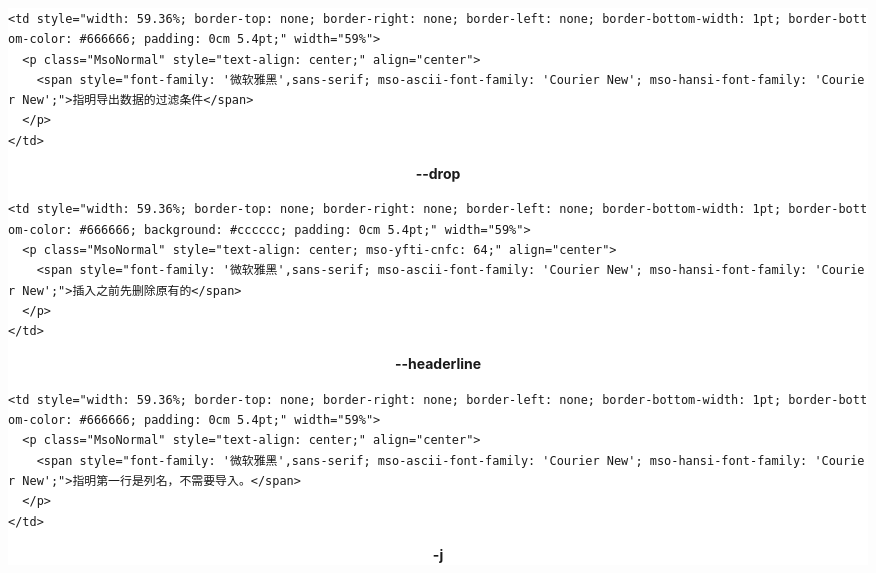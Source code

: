     <td style="width: 59.36%; border-top: none; border-right: none; border-left: none; border-bottom-width: 1pt; border-bottom-color: #666666; padding: 0cm 5.4pt;" width="59%">
      <p class="MsoNormal" style="text-align: center;" align="center">
        <span style="font-family: '微软雅黑',sans-serif; mso-ascii-font-family: 'Courier New'; mso-hansi-font-family: 'Courier New';">指明导出数据的过滤条件</span>
      </p>
    </td>
  </tr>
  
  <tr>
    <td style="width: 40.64%; border-top: none; border-left: none; border-bottom-width: 1pt; border-bottom-color: #666666; border-right-width: 1pt; border-right-color: #666666; background: #cccccc; padding: 0cm 5.4pt;" width="40%">
      <p class="MsoNormal" style="text-align: center; mso-yfti-cnfc: 68;" align="center">
        <strong><span lang="EN-US">--drop</span></strong>
      </p>
    </td>
    
    <td style="width: 59.36%; border-top: none; border-right: none; border-left: none; border-bottom-width: 1pt; border-bottom-color: #666666; background: #cccccc; padding: 0cm 5.4pt;" width="59%">
      <p class="MsoNormal" style="text-align: center; mso-yfti-cnfc: 64;" align="center">
        <span style="font-family: '微软雅黑',sans-serif; mso-ascii-font-family: 'Courier New'; mso-hansi-font-family: 'Courier New';">插入之前先删除原有的</span>
      </p>
    </td>
  </tr>
  
  <tr>
    <td style="width: 40.64%; border-top: none; border-left: none; border-bottom-width: 1pt; border-bottom-color: #666666; border-right-width: 1pt; border-right-color: #666666; padding: 0cm 5.4pt;" width="40%">
      <p class="MsoNormal" style="text-align: center; mso-yfti-cnfc: 4;" align="center">
        <strong><span lang="EN-US">--headerline</span></strong>
      </p>
    </td>
    
    <td style="width: 59.36%; border-top: none; border-right: none; border-left: none; border-bottom-width: 1pt; border-bottom-color: #666666; padding: 0cm 5.4pt;" width="59%">
      <p class="MsoNormal" style="text-align: center;" align="center">
        <span style="font-family: '微软雅黑',sans-serif; mso-ascii-font-family: 'Courier New'; mso-hansi-font-family: 'Courier New';">指明第一行是列名，不需要导入。</span>
      </p>
    </td>
  </tr>
  
  <tr>
    <td style="width: 40.64%; border-top: none; border-left: none; border-bottom-width: 1pt; border-bottom-color: #666666; border-right-width: 1pt; border-right-color: #666666; background: #cccccc; padding: 0cm 5.4pt;" width="40%">
      <p class="MsoNormal" style="text-align: center; mso-yfti-cnfc: 68;" align="center">
        <strong><span lang="EN-US">-j</span></strong>
      </p>
    </td>
    